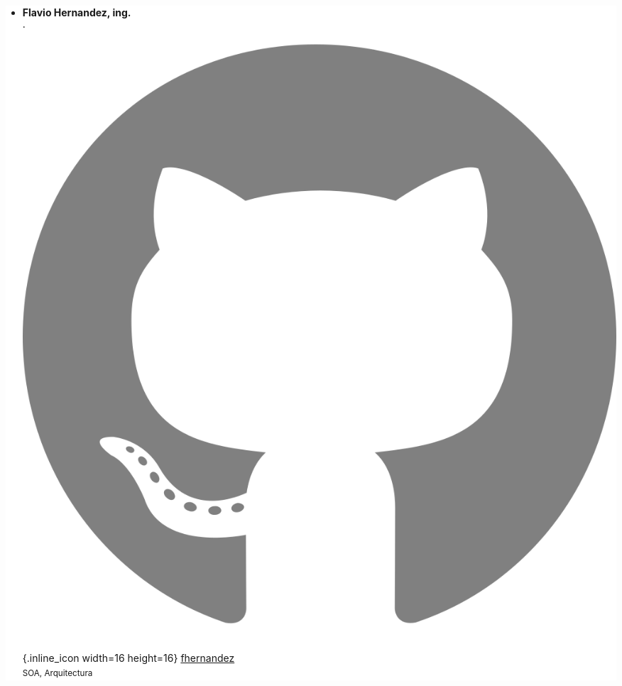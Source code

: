 + **Flavio Hernandez, ing.**
  <br>
    · ![Usuario](images/github.svg){.inline_icon width=16 height=16}
    [fhernandez](https://github.com/fhernandez)
    <br>
  <small>
     SOA, Arquitectura
  </small>
